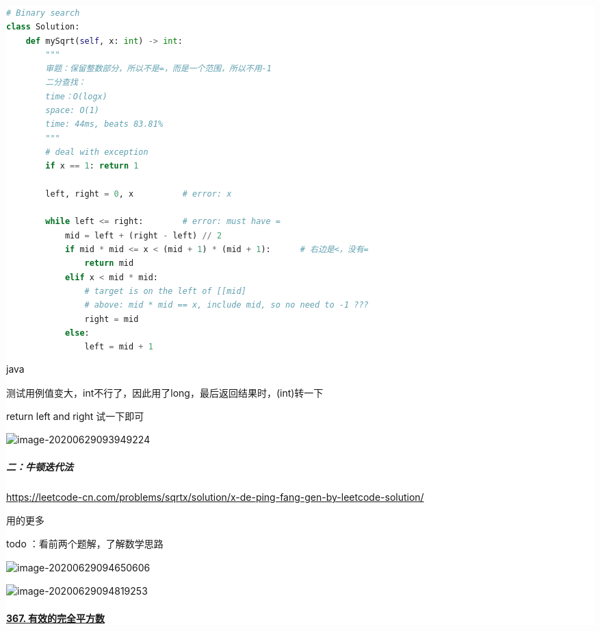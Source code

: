   

```python
# Binary search  
class Solution:
    def mySqrt(self, x: int) -> int:
        """
        审题：保留整数部分，所以不是=，而是一个范围，所以不用-1
        二分查找：
        time：O(logx)
        space: O(1)
        time: 44ms, beats 83.81%
        """
        # deal with exception
        if x == 1: return 1
        
        left, right = 0, x          # error: x
        
        while left <= right:        # error: must have =
            mid = left + (right - left) // 2
            if mid * mid <= x < (mid + 1) * (mid + 1):      # 右边是<，没有=
                return mid
            elif x < mid * mid:
                # target is on the left of [[mid]
                # above: mid * mid == x, include mid, so no need to -1 ???
                right = mid
            else:
                left = mid + 1
```

java

测试用例值变大，int不行了，因此用了long，最后返回结果时，(int)转一下

return left and right 试一下即可

![image-20200629093949224](C:\Users\RL\AppData\Roaming\Typora\typora-user-images\image-20200629093949224.png)



##### 二：牛顿迭代法   

https://leetcode-cn.com/problems/sqrtx/solution/x-de-ping-fang-gen-by-leetcode-solution/

用的更多

todo ：看前两个题解，了解数学思路

![image-20200629094650606](C:\Users\RL\AppData\Roaming\Typora\typora-user-images\image-20200629094650606.png)

![image-20200629094819253](C:\Users\RL\AppData\Roaming\Typora\typora-user-images\image-20200629094819253.png)



#### [367. 有效的完全平方数](https://leetcode-cn.com/problems/valid-perfect-square/)
